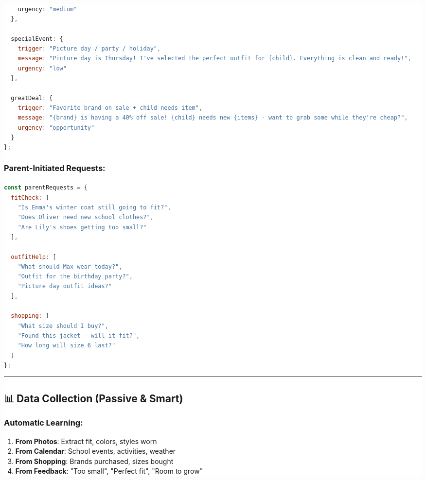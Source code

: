 ```javascript
    urgency: "medium"
  },

  specialEvent: {
    trigger: "Picture day / party / holiday",
    message: "Picture day is Thursday! I've selected the perfect outfit for {child}. Everything is clean and ready!",
    urgency: "low"
  },

  greatDeal: {
    trigger: "Favorite brand on sale + child needs item",
    message: "{brand} is having a 40% off sale! {child} needs new {items} - want to grab some while they're cheap?",
    urgency: "opportunity"
  }
};
```

### Parent-Initiated Requests:
```javascript
const parentRequests = {
  fitCheck: [
    "Is Emma's winter coat still going to fit?",
    "Does Oliver need new school clothes?",
    "Are Lily's shoes getting too small?"
  ],

  outfitHelp: [
    "What should Max wear today?",
    "Outfit for the birthday party?",
    "Picture day outfit ideas?"
  ],

  shopping: [
    "What size should I buy?",
    "Found this jacket - will it fit?",
    "How long will size 6 last?"
  ]
};
```

---

## 📊 Data Collection (Passive & Smart)

### Automatic Learning:
1. **From Photos**: Extract fit, colors, styles worn
2. **From Calendar**: School events, activities, weather
3. **From Shopping**: Brands purchased, sizes bought
4. **From Feedback**: "Too small", "Perfect fit", "Room to grow"
